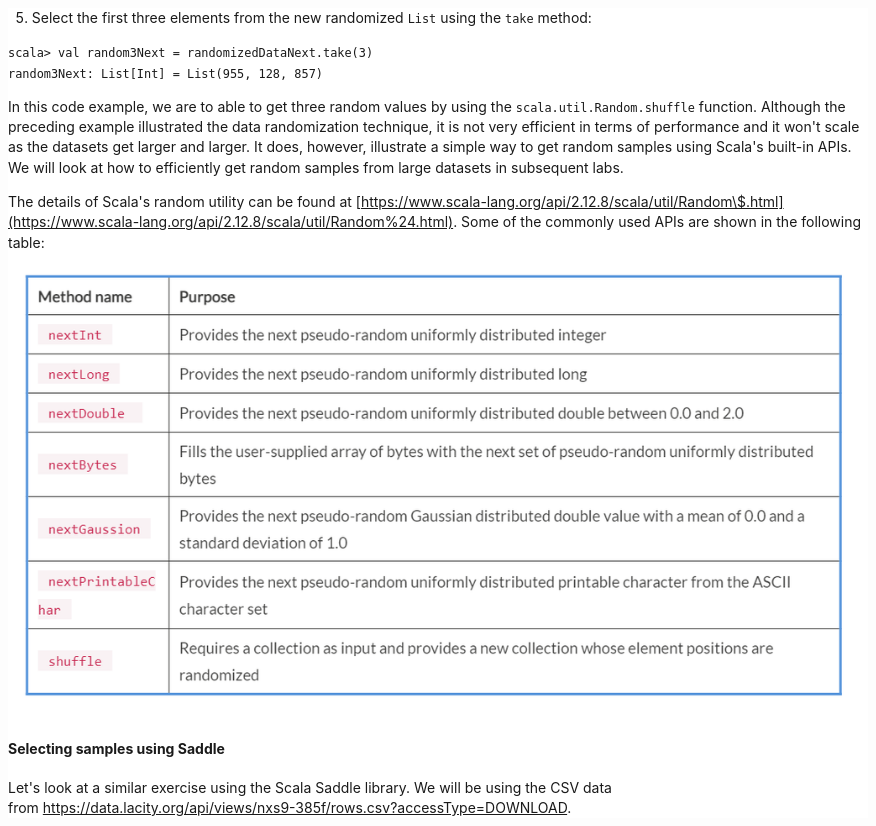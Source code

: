 
5.  Select the first three elements from the new randomized
    `List` using the `take` method:


```
scala> val random3Next = randomizedDataNext.take(3)
random3Next: List[Int] = List(955, 128, 857)
```

In this code example, we are to able to get three random values by using
the `scala.util.Random.shuffle` function. Although the
preceding example illustrated the data randomization technique, it is
not very efficient in terms of performance and it won\'t scale as the
datasets get larger and larger. It does, however, illustrate a simple
way to get random samples using Scala\'s
built-in APIs. We will look at how to efficiently get random samples
from large datasets in subsequent labs.

The details of Scala\'s random utility can be
found
at [https://www.scala-lang.org/api/2.12.8/scala/util/Random\$.html](https://www.scala-lang.org/api/2.12.8/scala/util/Random%24.html).
Some of the commonly used APIs are shown in the following table:

![](images/4.PNG)

#### Selecting samples using Saddle



Let\'s look at a similar exercise using the
Scala Saddle library. We will be using the
CSV data
from <https://data.lacity.org/api/views/nxs9-385f/rows.csv?accessType=DOWNLOAD>.
